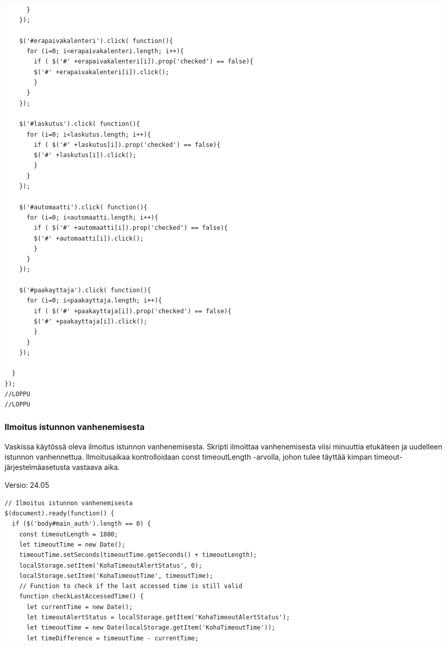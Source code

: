 ```
	  }
	});
	
	$('#erapaivakalenteri').click( function(){
	  for (i=0; i<erapaivakalenteri.length; i++){
		if ( $('#' +erapaivakalenteri[i]).prop('checked') == false){
	    $('#' +erapaivakalenteri[i]).click();
	    }
	  }
	});
	
	$('#laskutus').click( function(){
	  for (i=0; i<laskutus.length; i++){
		if ( $('#' +laskutus[i]).prop('checked') == false){
	    $('#' +laskutus[i]).click();
	    }
	  }
	});
	
	$('#automaatti').click( function(){
	  for (i=0; i<automaatti.length; i++){
		if ( $('#' +automaatti[i]).prop('checked') == false){
	    $('#' +automaatti[i]).click();
	    }
	  }
	});
	
	$('#paakayttaja').click( function(){
	  for (i=0; i<paakayttaja.length; i++){
		if ( $('#' +paakayttaja[i]).prop('checked') == false){
	    $('#' +paakayttaja[i]).click();
	    }
	  }
	});
	
  }
});
//LOPPU
//LOPPU
```

### Ilmoitus istunnon vanhenemisesta

Vaskissa käytössä oleva ilmoitus istunnon vanhenemisesta. Skripti ilmoittaa vanhenemisesta viisi minuuttia etukäteen ja uudelleen istunnon vanhennettua. Ilmoitusaikaa kontrolloidaan const timeoutLength -arvolla, johon tulee täyttää kimpan timeout-järjestelmäasetusta vastaava aika.

Versio: 24.05

```
// Ilmoitus istunnon vanhenemisesta
$(document).ready(function() {
  if ($('body#main_auth').length == 0) {
    const timeoutLength = 1800;
    let timeoutTime = new Date();
    timeoutTime.setSeconds(timeoutTime.getSeconds() + timeoutLength);
    localStorage.setItem('KohaTimeoutAlertStatus', 0);
    localStorage.setItem('KohaTimeoutTime', timeoutTime);
    // Function to check if the last accessed time is still valid
    function checkLastAccessedTime() {
      let currentTime = new Date();
      let timeoutAlertStatus = localStorage.getItem('KohaTimeoutAlertStatus');
      let timeoutTime = new Date(localStorage.getItem('KohaTimeoutTime'));
      let timeDifference = timeoutTime - currentTime;
```